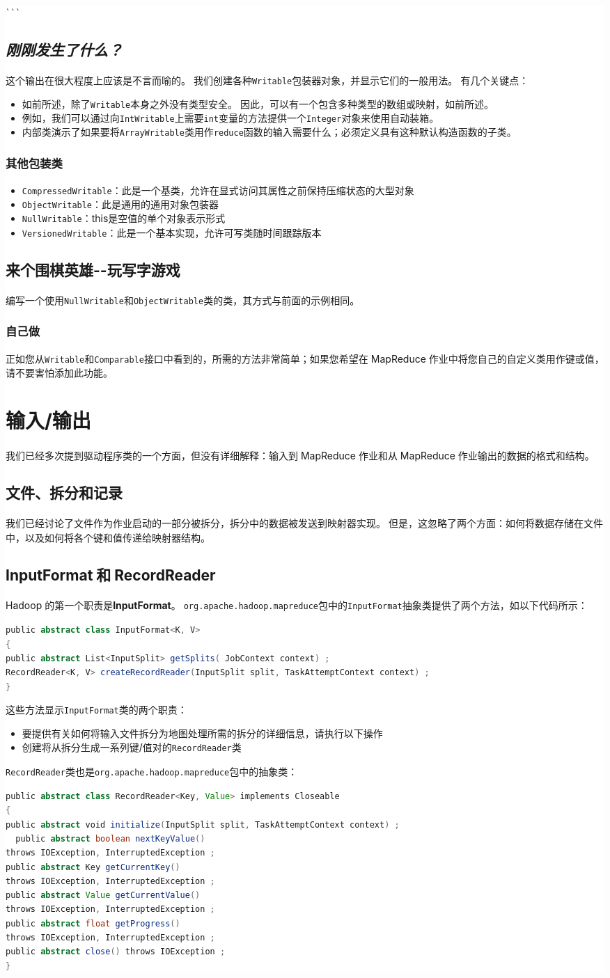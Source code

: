     ```

## *刚刚发生了什么？*

这个输出在很大程度上应该是不言而喻的。 我们创建各种`Writable`包装器对象，并显示它们的一般用法。 有几个关键点：

*   如前所述，除了`Writable`本身之外没有类型安全。 因此，可以有一个包含多种类型的数组或映射，如前所述。
*   例如，我们可以通过向`IntWritable`上需要`int`变量的方法提供一个`Integer`对象来使用自动装箱。
*   内部类演示了如果要将`ArrayWritable`类用作`reduce`函数的输入需要什么；必须定义具有这种默认构造函数的子类。

### 其他包装类

*   `CompressedWritable`：此是一个基类，允许在显式访问其属性之前保持压缩状态的大型对象
*   `ObjectWritable`：此是通用的通用对象包装器
*   `NullWritable`：this是空值的单个对象表示形式
*   `VersionedWritable`：此是一个基本实现，允许可写类随时间跟踪版本

## 来个围棋英雄--玩写字游戏

编写一个使用`NullWritable`和`ObjectWritable`类的类，其方式与前面的示例相同。

### 自己做

正如您从`Writable`和`Comparable`接口中看到的，所需的方法非常简单；如果您希望在 MapReduce 作业中将您自己的自定义类用作键或值，请不要害怕添加此功能。

# 输入/输出

我们已经多次提到驱动程序类的一个方面，但没有详细解释：输入到 MapReduce 作业和从 MapReduce 作业输出的数据的格式和结构。

## 文件、拆分和记录

我们已经讨论了文件作为作业启动的一部分被拆分，拆分中的数据被发送到映射器实现。 但是，这忽略了两个方面：如何将数据存储在文件中，以及如何将各个键和值传递给映射器结构。

## InputFormat 和 RecordReader

Hadoop 的第一个职责是**InputFormat**。 `org.apache.hadoop.mapreduce`包中的`InputFormat`抽象类提供了两个方法，如以下代码所示：

```scala
public abstract class InputFormat<K, V>
{
public abstract List<InputSplit> getSplits( JobContext context) ;
RecordReader<K, V> createRecordReader(InputSplit split, TaskAttemptContext context) ;
}
```

这些方法显示`InputFormat`类的两个职责：

*   要提供有关如何将输入文件拆分为地图处理所需的拆分的详细信息，请执行以下操作
*   创建将从拆分生成一系列键/值对的`RecordReader`类

`RecordReader`类也是`org.apache.hadoop.mapreduce`包中的抽象类：

```scala
public abstract class RecordReader<Key, Value> implements Closeable
{
public abstract void initialize(InputSplit split, TaskAttemptContext context) ;
  public abstract boolean nextKeyValue() 
throws IOException, InterruptedException ;
public abstract Key getCurrentKey() 
throws IOException, InterruptedException ;
public abstract Value getCurrentValue() 
throws IOException, InterruptedException ;
public abstract float getProgress() 
throws IOException, InterruptedException ;
public abstract close() throws IOException ;
}
```